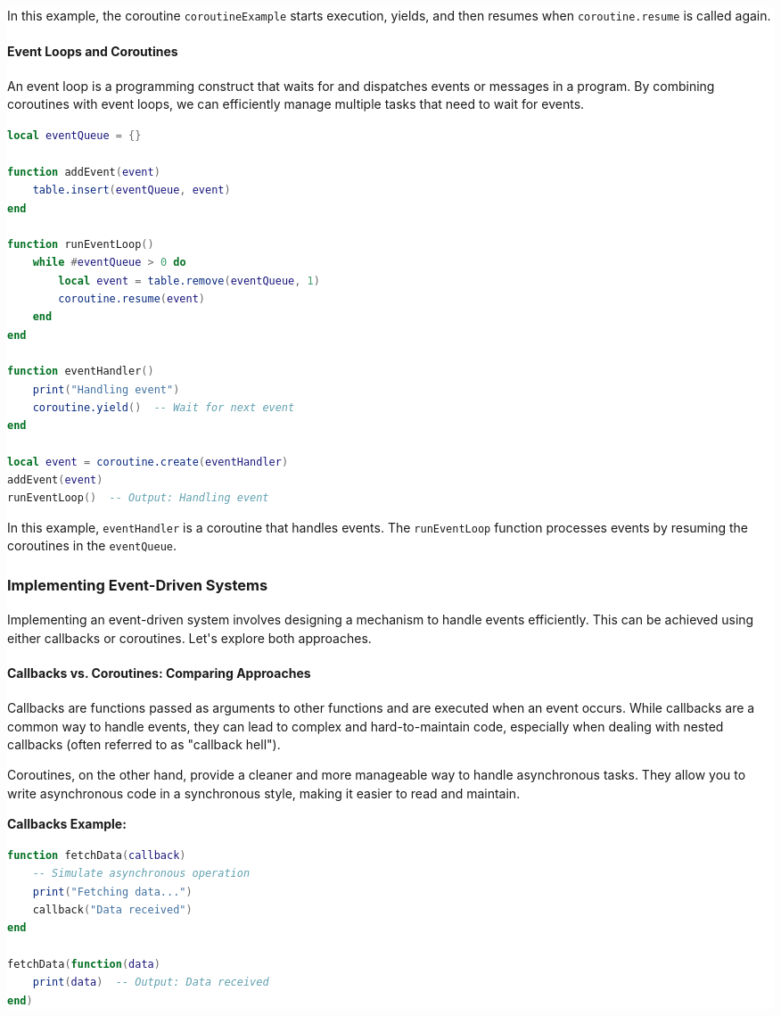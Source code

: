 In this example, the coroutine `coroutineExample` starts execution, yields, and then resumes when `coroutine.resume` is called again.

#### Event Loops and Coroutines

An event loop is a programming construct that waits for and dispatches events or messages in a program. By combining coroutines with event loops, we can efficiently manage multiple tasks that need to wait for events.

```lua
local eventQueue = {}

function addEvent(event)
    table.insert(eventQueue, event)
end

function runEventLoop()
    while #eventQueue > 0 do
        local event = table.remove(eventQueue, 1)
        coroutine.resume(event)
    end
end

function eventHandler()
    print("Handling event")
    coroutine.yield()  -- Wait for next event
end

local event = coroutine.create(eventHandler)
addEvent(event)
runEventLoop()  -- Output: Handling event
```

In this example, `eventHandler` is a coroutine that handles events. The `runEventLoop` function processes events by resuming the coroutines in the `eventQueue`.

### Implementing Event-Driven Systems

Implementing an event-driven system involves designing a mechanism to handle events efficiently. This can be achieved using either callbacks or coroutines. Let's explore both approaches.

#### Callbacks vs. Coroutines: Comparing Approaches

Callbacks are functions passed as arguments to other functions and are executed when an event occurs. While callbacks are a common way to handle events, they can lead to complex and hard-to-maintain code, especially when dealing with nested callbacks (often referred to as "callback hell").

Coroutines, on the other hand, provide a cleaner and more manageable way to handle asynchronous tasks. They allow you to write asynchronous code in a synchronous style, making it easier to read and maintain.

**Callbacks Example:**

```lua
function fetchData(callback)
    -- Simulate asynchronous operation
    print("Fetching data...")
    callback("Data received")
end

fetchData(function(data)
    print(data)  -- Output: Data received
end)
```
